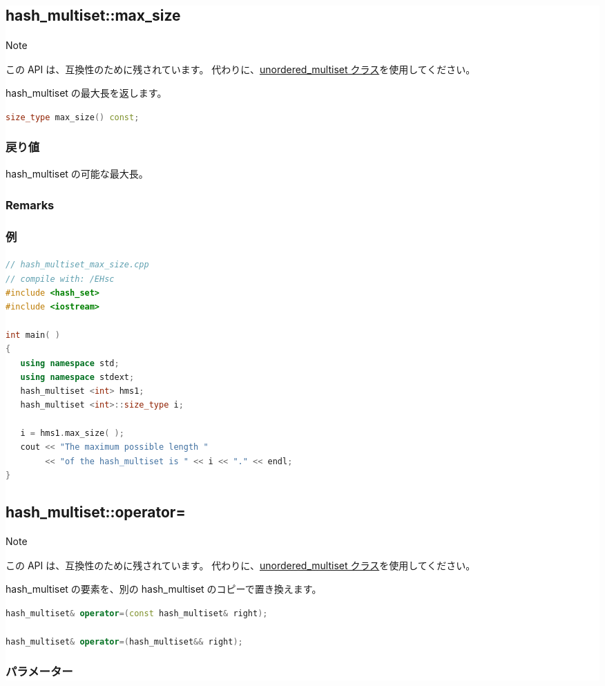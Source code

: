 ## <a name="max_size"></a>  hash_multiset::max_size

> [!NOTE]
> この API は、互換性のために残されています。 代わりに、[unordered_multiset クラス](../standard-library/unordered-multiset-class.md)を使用してください。

hash_multiset の最大長を返します。

```cpp
size_type max_size() const;
```

### <a name="return-value"></a>戻り値

hash_multiset の可能な最大長。

### <a name="remarks"></a>Remarks

### <a name="example"></a>例

```cpp
// hash_multiset_max_size.cpp
// compile with: /EHsc
#include <hash_set>
#include <iostream>

int main( )
{
   using namespace std;
   using namespace stdext;
   hash_multiset <int> hms1;
   hash_multiset <int>::size_type i;

   i = hms1.max_size( );
   cout << "The maximum possible length "
        << "of the hash_multiset is " << i << "." << endl;
}
```

## <a name="op_eq"></a>  hash_multiset::operator=

> [!NOTE]
> この API は、互換性のために残されています。 代わりに、[unordered_multiset クラス](../standard-library/unordered-multiset-class.md)を使用してください。

hash_multiset の要素を、別の hash_multiset のコピーで置き換えます。

```cpp
hash_multiset& operator=(const hash_multiset& right);

hash_multiset& operator=(hash_multiset&& right);
```

### <a name="parameters"></a>パラメーター
